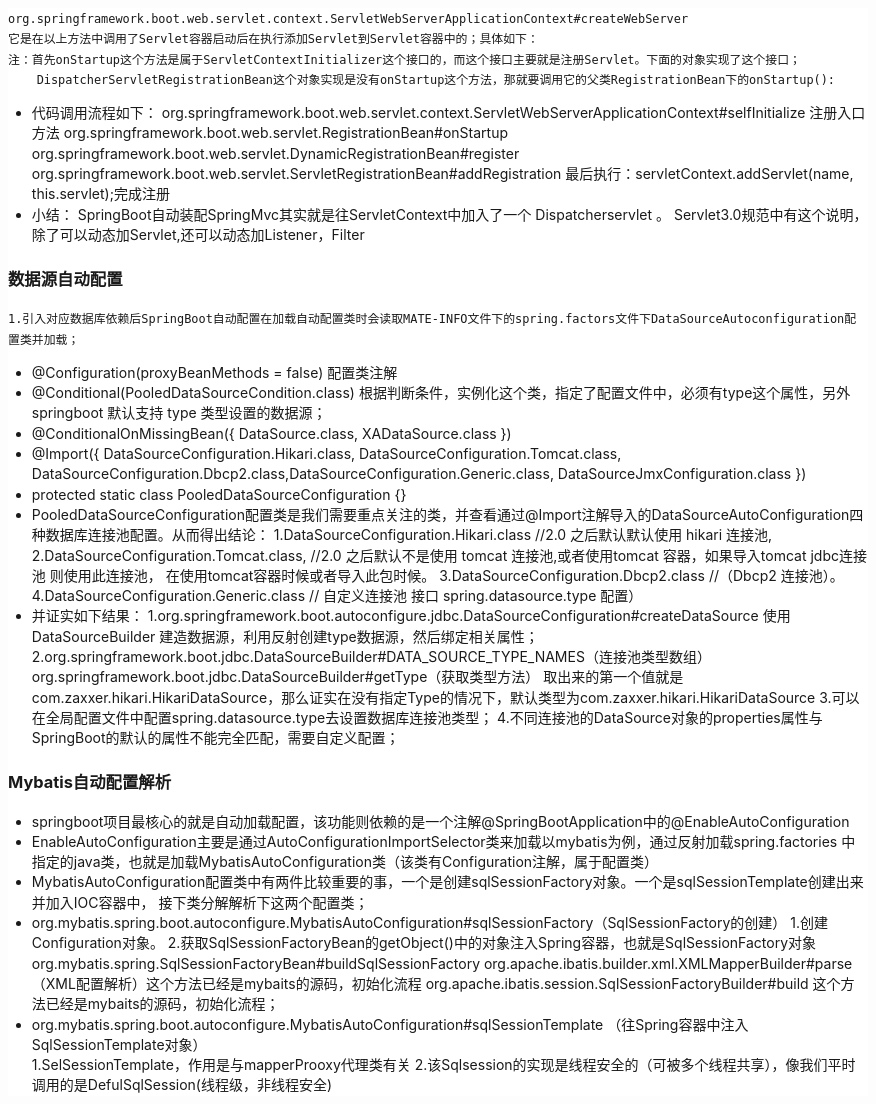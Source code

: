 	org.springframework.boot.web.servlet.context.ServletWebServerApplicationContext#createWebServer
	它是在以上方法中调用了Servlet容器启动后在执行添加Servlet到Servlet容器中的；具体如下：
	注：首先onStartup这个方法是属于ServletContextInitializer这个接口的，而这个接口主要就是注册Servlet。下面的对象实现了这个接口；
		DispatcherServletRegistrationBean这个对象实现是没有onStartup这个方法，那就要调用它的父类RegistrationBean下的onStartup():
-	代码调用流程如下：
	org.springframework.boot.web.servlet.context.ServletWebServerApplicationContext#selfInitialize 注册入口方法
		org.springframework.boot.web.servlet.RegistrationBean#onStartup
			org.springframework.boot.web.servlet.DynamicRegistrationBean#register
				org.springframework.boot.web.servlet.ServletRegistrationBean#addRegistration 最后执行：servletContext.addServlet(name, this.servlet);完成注册
-	小结：
		SpringBoot自动装配SpringMvc其实就是往ServletContext中加入了一个 Dispatcherservlet 。
		Servlet3.0规范中有这个说明，除了可以动态加Servlet,还可以动态加Listener，Filter	
		
### 数据源自动配置
	1.引入对应数据库依赖后SpringBoot自动配置在加载自动配置类时会读取MATE-INFO文件下的spring.factors文件下DataSourceAutoconfiguration配置类并加载；
-	@Configuration(proxyBeanMethods = false)	配置类注解
-	@Conditional(PooledDataSourceCondition.class) 	根据判断条件，实例化这个类，指定了配置文件中，必须有type这个属性，另外springboot 默认支持 type 类型设置的数据源；
-	@ConditionalOnMissingBean({ DataSource.class, XADataSource.class })
-	@Import({ DataSourceConfiguration.Hikari.class, DataSourceConfiguration.Tomcat.class, DataSourceConfiguration.Dbcp2.class,DataSourceConfiguration.Generic.class,
		DataSourceJmxConfiguration.class })
-	protected static class PooledDataSourceConfiguration {}
-	PooledDataSourceConfiguration配置类是我们需要重点关注的类，并查看通过@Import注解导入的DataSourceAutoConfiguration四种数据库连接池配置。从而得出结论：
	1.DataSourceConfiguration.Hikari.class  //2.0 之后默认默认使用 hikari 连接池,
	2.DataSourceConfiguration.Tomcat.class, //2.0 之后默认不是使用 tomcat 连接池,或者使用tomcat 容器，如果导入tomcat jdbc连接池 则使用此连接池，
	  在使用tomcat容器时候或者导入此包时候。
	3.DataSourceConfiguration.Dbcp2.class	//（Dbcp2 连接池）。
	4.DataSourceConfiguration.Generic.class // 自定义连接池 接口 spring.datasource.type 配置）
-	并证实如下结果：
		1.org.springframework.boot.autoconfigure.jdbc.DataSourceConfiguration#createDataSource 使用DataSourceBuilder 建造数据源，利用反射创建type数据源，然后绑定相关属性；
		2.org.springframework.boot.jdbc.DataSourceBuilder#DATA_SOURCE_TYPE_NAMES（连接池类型数组）  org.springframework.boot.jdbc.DataSourceBuilder#getType（获取类型方法）
		  取出来的第一个值就是com.zaxxer.hikari.HikariDataSource，那么证实在没有指定Type的情况下，默认类型为com.zaxxer.hikari.HikariDataSource
		3.可以在全局配置文件中配置spring.datasource.type去设置数据库连接池类型；
		4.不同连接池的DataSource对象的properties属性与SpringBoot的默认的属性不能完全匹配，需要自定义配置；

### Mybatis自动配置解析
-	springboot项目最核心的就是自动加载配置，该功能则依赖的是一个注解@SpringBootApplication中的@EnableAutoConfiguration
-	EnableAutoConfiguration主要是通过AutoConfigurationImportSelector类来加载以mybatis为例，通过反射加载spring.factories
	中指定的java类，也就是加载MybatisAutoConfiguration类（该类有Configuration注解，属于配置类）
-	MybatisAutoConfiguration配置类中有两件比较重要的事，一个是创建sqlSessionFactory对象。一个是sqlSessionTemplate创建出来并加入IOC容器中，
	接下类分解解析下这两个配置类；
-	org.mybatis.spring.boot.autoconfigure.MybatisAutoConfiguration#sqlSessionFactory（SqlSessionFactory的创建）
		1.创建Configuration对象。
		2.获取SqlSessionFactoryBean的getObject()中的对象注入Spring容器，也就是SqlSessionFactory对象
			org.mybatis.spring.SqlSessionFactoryBean#buildSqlSessionFactory 
				org.apache.ibatis.builder.xml.XMLMapperBuilder#parse （XML配置解析）这个方法已经是mybaits的源码，初始化流程
				org.apache.ibatis.session.SqlSessionFactoryBuilder#build 这个方法已经是mybaits的源码，初始化流程；
-	org.mybatis.spring.boot.autoconfigure.MybatisAutoConfiguration#sqlSessionTemplate （往Spring容器中注入SqlSessionTemplate对象）	
		1.SelSessionTemplate，作用是与mapperProoxy代理类有关
		2.该Sqlsession的实现是线程安全的（可被多个线程共享），像我们平时调用的是DefulSqlSession(线程级，非线程安全)
